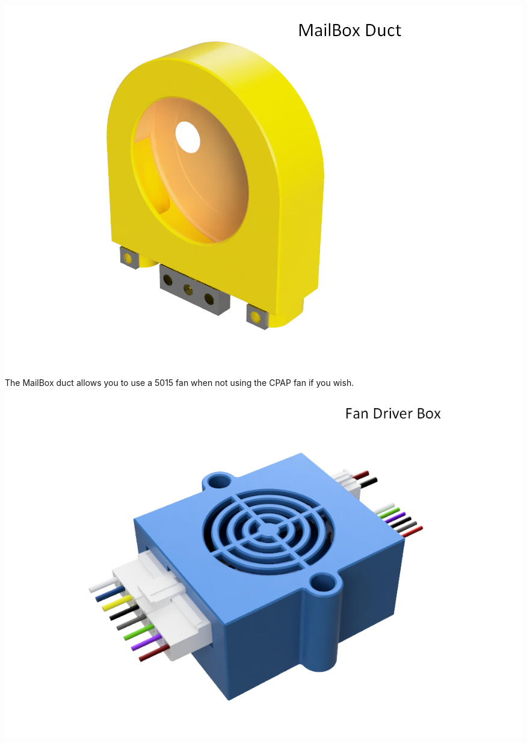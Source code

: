 ![MailBox](images/MailBox.png)

The MailBox duct allows you to use a 5015 fan when not using the CPAP fan if you wish.

![Driver](images/Driver.png)
